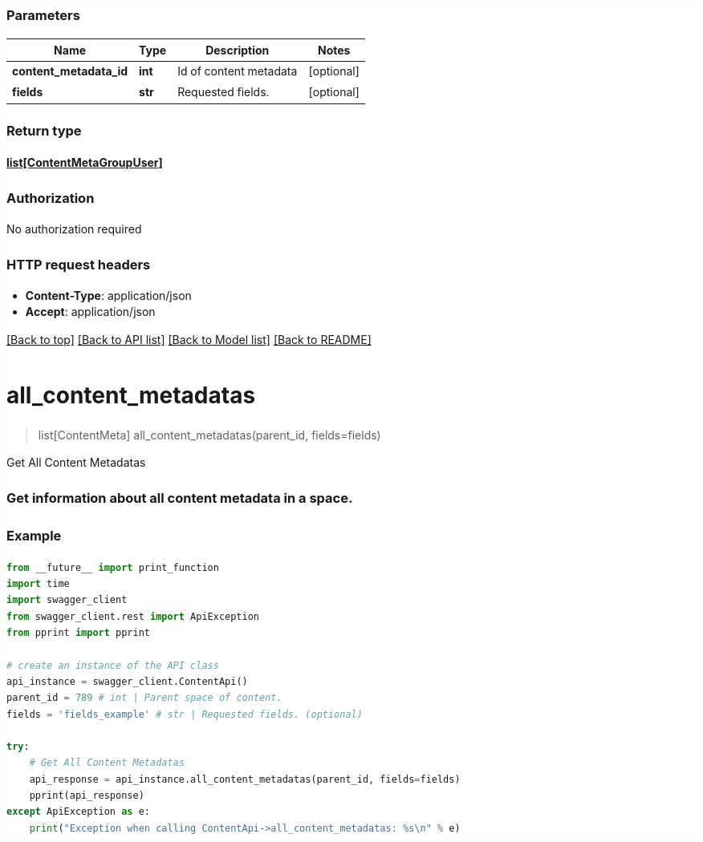 ### Parameters

Name | Type | Description  | Notes
------------- | ------------- | ------------- | -------------
 **content_metadata_id** | **int**| Id of content metadata | [optional] 
 **fields** | **str**| Requested fields. | [optional] 

### Return type

[**list[ContentMetaGroupUser]**](ContentMetaGroupUser.md)

### Authorization

No authorization required

### HTTP request headers

 - **Content-Type**: application/json
 - **Accept**: application/json

[[Back to top]](#) [[Back to API list]](../README.md#documentation-for-api-endpoints) [[Back to Model list]](../README.md#documentation-for-models) [[Back to README]](../README.md)

# **all_content_metadatas**
> list[ContentMeta] all_content_metadatas(parent_id, fields=fields)

Get All Content Metadatas

### Get information about all content metadata in a space. 

### Example
```python
from __future__ import print_function
import time
import swagger_client
from swagger_client.rest import ApiException
from pprint import pprint

# create an instance of the API class
api_instance = swagger_client.ContentApi()
parent_id = 789 # int | Parent space of content.
fields = 'fields_example' # str | Requested fields. (optional)

try:
    # Get All Content Metadatas
    api_response = api_instance.all_content_metadatas(parent_id, fields=fields)
    pprint(api_response)
except ApiException as e:
    print("Exception when calling ContentApi->all_content_metadatas: %s\n" % e)
```
